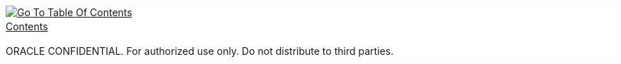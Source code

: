 <td><a href="toc.htm"><img src="../../dcommon/gifs/toc.gif" alt="Go To Table Of Contents" /><br />
<span class="icon">Contents</span></a></td>
</tr>
</tbody>
</table></td>
</tr>
</tbody>
</table>

ORACLE CONFIDENTIAL. For authorized use only. Do not distribute to third parties.
